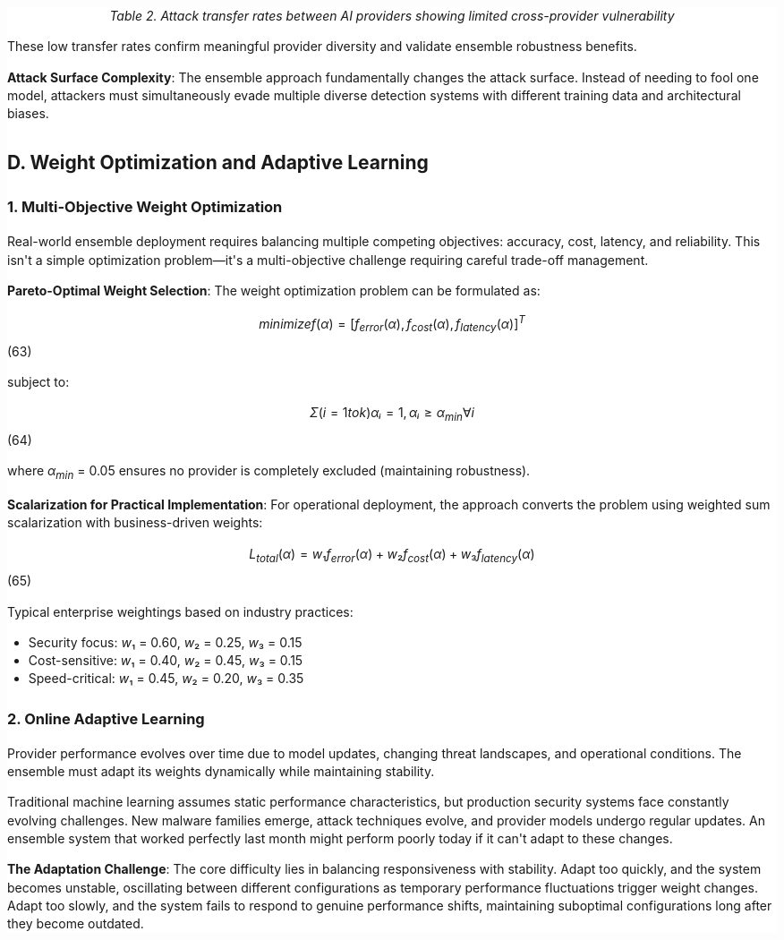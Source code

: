 <p style="text-align: center; font-style: italic;">Table 2. Attack transfer rates between AI providers showing limited cross-provider vulnerability</p>

These low transfer rates confirm meaningful provider diversity and validate ensemble robustness benefits.

**Attack Surface Complexity**: The ensemble approach fundamentally changes the attack surface. Instead of needing to fool one model, attackers must simultaneously evade multiple diverse detection systems with different training data and architectural biases.

## D. Weight Optimization and Adaptive Learning

### 1. Multi-Objective Weight Optimization

Real-world ensemble deployment requires balancing multiple competing objectives: accuracy, cost, latency, and reliability. This isn't a simple optimization problem—it's a multi-objective challenge requiring careful trade-off management.

**Pareto-Optimal Weight Selection**: The weight optimization problem can be formulated as:


$${minimize f(α) = [f_{error}(α), f_{cost}(α), f_{latency}(α)]^T}$$            (63)


subject to:

$${Σ(i=1 to k) αᵢ = 1, αᵢ ≥ α_{min} ∀i}$$                                 (64)


where ${α_{min}}$ = 0.05 ensures no provider is completely excluded (maintaining robustness).

**Scalarization for Practical Implementation**: For operational deployment, the approach converts the problem using weighted sum scalarization with business-driven weights:


$${L_{total}(α) = w₁ f_{error}(α) + w₂ f_{cost}(α) + w₃ f_{latency}(α)}$$    (65)


Typical enterprise weightings based on industry practices:
- Security focus: $w₁$ = 0.60, $w₂$ = 0.25, $w₃$ = 0.15
- Cost-sensitive: $w₁$ = 0.40, $w₂$ = 0.45, $w₃$ = 0.15
- Speed-critical: $w₁$ = 0.45, $w₂$ = 0.20, $w₃$ = 0.35

### 2. Online Adaptive Learning

Provider performance evolves over time due to model updates, changing threat landscapes, and operational conditions. The ensemble must adapt its weights dynamically while maintaining stability.

Traditional machine learning assumes static performance characteristics, but production security systems face constantly evolving challenges. New malware families emerge, attack techniques evolve, and provider models undergo regular updates. An ensemble system that worked perfectly last month might perform poorly today if it can't adapt to these changes.

**The Adaptation Challenge**: The core difficulty lies in balancing responsiveness with stability. Adapt too quickly, and the system becomes unstable, oscillating between different configurations as temporary performance fluctuations trigger weight changes. Adapt too slowly, and the system fails to respond to genuine performance shifts, maintaining suboptimal configurations long after they become outdated.
